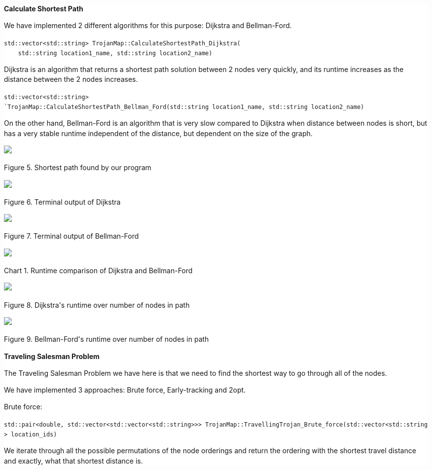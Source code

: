 
**Calculate Shortest Path**

We have implemented 2 different algorithms for this purpose: Dijkstra and Bellman-Ford.

    std::vector<std::string> TrojanMap::CalculateShortestPath_Dijkstra(
        std::string location1_name, std::string location2_name)

Dijkstra is an algorithm that returns a shortest path solution between 2 nodes very quickly, and its runtime increases as the distance between the 2 nodes increases.

    std::vector<std::string> 
    `TrojanMap::CalculateShortestPath_Bellman_Ford(std::string location1_name, std::string location2_name)

On the other hand, Bellman-Ford is an algorithm that is very slow compared to Dijkstra when distance between nodes is short, but has a very stable runtime independent of the distance, but dependent on the size of the graph.

  

![](https://lh6.googleusercontent.com/PB573HMoAuWfXFGJO-e4QtMLQlKs2Mm2ZTcj8k7zSfZD2Z9wcinVTgCbieDVx5YiPyrJd8rNK-3URRq4bS7oGEhRq6mKXEchLsCWyvVNYM1LTagwjPG44Yba5okqNW_OUvqlq87BXiN687HfZQ)

Figure 5. Shortest path found by our program

![](https://lh6.googleusercontent.com/9q-qq5CMC_fx7hB9dXbkTCBL1nIi081yI3UhvvVqu5bV_SPqFUOSG6QvrpcJWAvhBfTXufIxQLt1IdX1l-FOg1rCnG3K0MCD2Xq7Hv5SOy_LYAE9EAUP8hwmAQgtwW9_aZFhkcpbTwGdNxHkTA)

Figure 6. Terminal output of Dijkstra

![](https://lh4.googleusercontent.com/JDItvSlNUmxhrMx7fPLIFawXLCa6Ws6wEnvGWFzc2MSgcgh1FGFRdwszrf7QgwC-IWYaYJeX0ZDAhX6lBgR0yGg3zeEZ6ERj0UIiVAiPqDuTrD83ndPeEvKanC7vEWizMQlaeyyi6oEjdeN_mg)

Figure 7. Terminal output of Bellman-Ford

![](https://lh3.googleusercontent.com/I-qdQvbOAPMM5qY9jOZAAnGV3y5V0SzoTvz9wNotc7dvnlLhl2Tegi41DgdXRzcHbfaigoeXc1fMHurcvlYSGIINPofAoBCVJr303t0TKnCYrz2fH5GMEQCphVAKy_fnHP3mnCpO3GszND5vlw)

Chart 1. Runtime comparison of Dijkstra and Bellman-Ford

![](https://lh6.googleusercontent.com/n3V6OazQajOmVd5gVHjZAd-bgezMNU1fB4lnocFD4iDRXgHgUMCcOppL3xG27tWLJyMaKlk_jfu1W7ozx8tLHyebBE6vtSB7LZMUP8eptnnCP3DCxbez5y9EErvWD0BpH93HcGPAU3njB3Hqxw)

Figure 8.  Dijkstra's runtime over number of nodes in path

![](https://lh5.googleusercontent.com/QJJ_19dMddSVsTGXMKh94ajrOViC8g8k1iskglqfO8NkMV-mhZ_sxpe7m6a3KLmKwQ_l0fPnyiNSm8j2dScKdNLXXGVDBd_jC_kkV_QdIMGueHcoJYaNbHDCC8-6rQsHb0yDoAXz_KTGGQIUIg)

Figure 9.  Bellman-Ford's runtime over number of nodes in path
  
**Traveling Salesman Problem**

The Traveling Salesman Problem we have here is that we need to find the shortest way to go through all of the nodes.

We have implemented 3 approaches: Brute force, Early-tracking and 2opt.

Brute force:

    std::pair<double, std::vector<std::vector<std::string>>> TrojanMap::TravellingTrojan_Brute_force(std::vector<std::string> location_ids)

We iterate through all the possible permutations of the node orderings and return the ordering with the shortest travel distance and exactly, what that shortest distance is.
